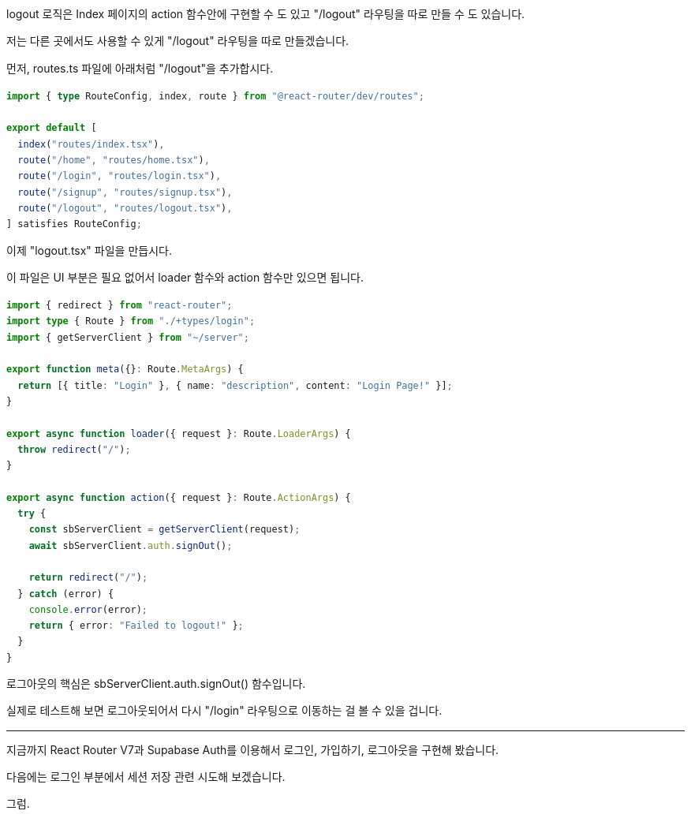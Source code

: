 logout 로직은 Index 페이지의 action 함수안에 구현할 수 도 있고 "/logout" 라우팅을 따로 만들 수 도 있습니다.

저는 다른 곳에서도 사용할 수 있게 "/logout" 라우팅을 따로 만들겠습니다.

먼저, routes.ts 파일에 아래처럼 "/logout"을 추가합시다.

```ts
import { type RouteConfig, index, route } from "@react-router/dev/routes";

export default [
  index("routes/index.tsx"),
  route("/home", "routes/home.tsx"),
  route("/login", "routes/login.tsx"),
  route("/signup", "routes/signup.tsx"),
  route("/logout", "routes/logout.tsx"),
] satisfies RouteConfig;
```

이제 "logout.tsx" 파일을 만듭시다.

이 파일은 UI 부분은 필요 없어서 loader 함수와 action 함수만 있으면 됩니다.

```ts
import { redirect } from "react-router";
import type { Route } from "./+types/login";
import { getServerClient } from "~/server";

export function meta({}: Route.MetaArgs) {
  return [{ title: "Login" }, { name: "description", content: "Login Page!" }];
}

export async function loader({ request }: Route.LoaderArgs) {
  throw redirect("/");
}

export async function action({ request }: Route.ActionArgs) {
  try {
    const sbServerClient = getServerClient(request);
    await sbServerClient.auth.signOut();

    return redirect("/");
  } catch (error) {
    console.error(error);
    return { error: "Failed to logout!" };
  }
}
```

로그아웃의 핵심은 sbServerClient.auth.signOut() 함수입니다.

실제로 테스트해 보면 로그아웃되어서 다시 "/login" 라우팅으로 이동하는 걸 볼 수 있을 겁니다.

---

지금까지 React Router V7과 Supabase Auth를 이용해서 로그인, 가입하기, 로그아웃을 구현해 봤습니다.

다음에는 로그인 부분에서 세션 저장 관련 시도해 보겠습니다.

그럼.


